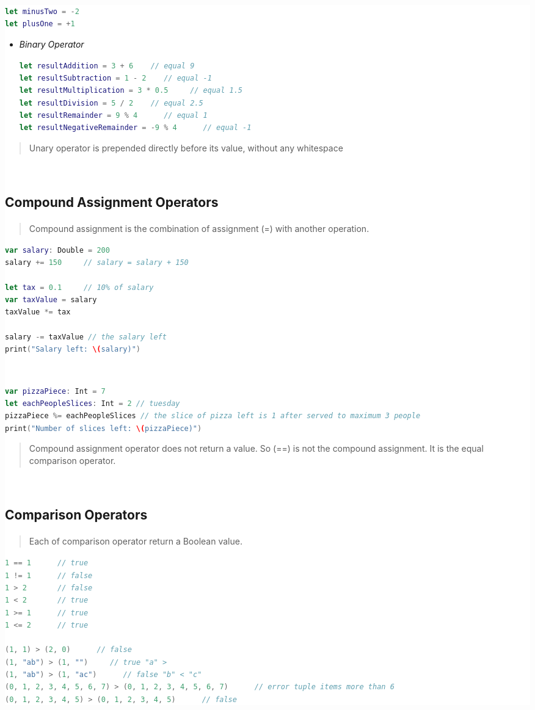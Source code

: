    ```swift
   let minusTwo = -2
   let plusOne = +1
   ```
* *Binary Operator*

   ```swift
   let resultAddition = 3 + 6    // equal 9
   let resultSubtraction = 1 - 2    // equal -1
   let resultMultiplication = 3 * 0.5     // equal 1.5
   let resultDivision = 5 / 2    // equal 2.5
   let resultRemainder = 9 % 4      // equal 1
   let resultNegativeRemainder = -9 % 4      // equal -1
   ```
> Unary operator is prepended directly before its value, without any whitespace

<br />

<h2 id="compound-assignment">Compound Assignment Operators</h2>

> Compound assignment is the combination of assignment (=) with another operation.

   ```swift
   var salary: Double = 200
   salary += 150     // salary = salary + 150

   let tax = 0.1     // 10% of salary
   var taxValue = salary
   taxValue *= tax

   salary -= taxValue // the salary left
   print("Salary left: \(salary)")
   ```

   <br />

   ```swift
   var pizzaPiece: Int = 7
   let eachPeopleSlices: Int = 2 // tuesday
   pizzaPiece %= eachPeopleSlices // the slice of pizza left is 1 after served to maximum 3 people
   print("Number of slices left: \(pizzaPiece)")
   ```

> Compound assignment operator does not return a value. So (==) is not the compound assignment. It is the equal comparison operator.

<br />

<h2 id="comparison-operators">Comparison Operators</h2>

> Each of comparison operator return a Boolean value.

   ```swift
   1 == 1      // true
   1 != 1      // false
   1 > 2       // false
   1 < 2       // true
   1 >= 1      // true
   1 <= 2      // true

   (1, 1) > (2, 0)      // false
   (1, "ab") > (1, "")     // true "a" > 
   (1, "ab") > (1, "ac")      // false "b" < "c"
   (0, 1, 2, 3, 4, 5, 6, 7) > (0, 1, 2, 3, 4, 5, 6, 7)      // error tuple items more than 6
   (0, 1, 2, 3, 4, 5) > (0, 1, 2, 3, 4, 5)      // false
   ```
